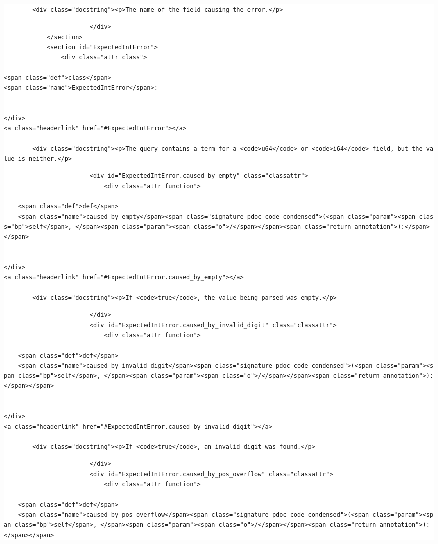            <div class="docstring"><p>The name of the field causing the error.</p>
</div>


                            </div>
                </section>
                <section id="ExpectedIntError">
                    <div class="attr class">
            
    <span class="def">class</span>
    <span class="name">ExpectedIntError</span>:

        
    </div>
    <a class="headerlink" href="#ExpectedIntError"></a>
    
            <div class="docstring"><p>The query contains a term for a <code>u64</code> or <code>i64</code>-field, but the value is neither.</p>
</div>


                            <div id="ExpectedIntError.caused_by_empty" class="classattr">
                                <div class="attr function">
            
        <span class="def">def</span>
        <span class="name">caused_by_empty</span><span class="signature pdoc-code condensed">(<span class="param"><span class="bp">self</span>, </span><span class="param"><span class="o">/</span></span><span class="return-annotation">):</span></span>

        
    </div>
    <a class="headerlink" href="#ExpectedIntError.caused_by_empty"></a>
    
            <div class="docstring"><p>If <code>true</code>, the value being parsed was empty.</p>
</div>


                            </div>
                            <div id="ExpectedIntError.caused_by_invalid_digit" class="classattr">
                                <div class="attr function">
            
        <span class="def">def</span>
        <span class="name">caused_by_invalid_digit</span><span class="signature pdoc-code condensed">(<span class="param"><span class="bp">self</span>, </span><span class="param"><span class="o">/</span></span><span class="return-annotation">):</span></span>

        
    </div>
    <a class="headerlink" href="#ExpectedIntError.caused_by_invalid_digit"></a>
    
            <div class="docstring"><p>If <code>true</code>, an invalid digit was found.</p>
</div>


                            </div>
                            <div id="ExpectedIntError.caused_by_pos_overflow" class="classattr">
                                <div class="attr function">
            
        <span class="def">def</span>
        <span class="name">caused_by_pos_overflow</span><span class="signature pdoc-code condensed">(<span class="param"><span class="bp">self</span>, </span><span class="param"><span class="o">/</span></span><span class="return-annotation">):</span></span>
